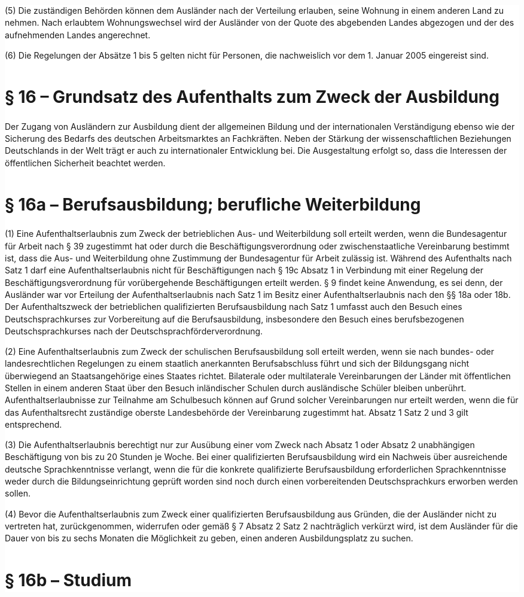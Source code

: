 (5) Die zuständigen Behörden können dem Ausländer nach der Verteilung erlauben, seine Wohnung in einem anderen Land zu nehmen. Nach erlaubtem Wohnungswechsel wird der Ausländer von der Quote des abgebenden Landes abgezogen und der des aufnehmenden Landes angerechnet.

(6) Die Regelungen der Absätze 1 bis 5 gelten nicht für Personen, die nachweislich vor dem 1. Januar 2005 eingereist sind.

# § 16 – Grundsatz des Aufenthalts zum Zweck der Ausbildung

Der Zugang von Ausländern zur Ausbildung dient der allgemeinen Bildung und der internationalen Verständigung ebenso wie der Sicherung des Bedarfs des deutschen Arbeitsmarktes an Fachkräften. Neben der Stärkung der wissenschaftlichen Beziehungen Deutschlands in der Welt trägt er auch zu internationaler Entwicklung bei. Die Ausgestaltung erfolgt so, dass die Interessen der öffentlichen Sicherheit beachtet werden.

# § 16a – Berufsausbildung; berufliche Weiterbildung

(1) Eine Aufenthaltserlaubnis zum Zweck der betrieblichen Aus- und Weiterbildung soll erteilt werden, wenn die Bundesagentur für Arbeit nach § 39 zugestimmt hat oder durch die Beschäftigungsverordnung oder zwischenstaatliche Vereinbarung bestimmt ist, dass die Aus- und Weiterbildung ohne Zustimmung der Bundesagentur für Arbeit zulässig ist. Während des Aufenthalts nach Satz 1 darf eine Aufenthaltserlaubnis nicht für Beschäftigungen nach § 19c Absatz 1 in Verbindung mit einer Regelung der Beschäftigungsverordnung für vorübergehende Beschäftigungen erteilt werden. § 9 findet keine Anwendung, es sei denn, der Ausländer war vor Erteilung der Aufenthaltserlaubnis nach Satz 1 im Besitz einer Aufenthaltserlaubnis nach den §§ 18a oder 18b. Der Aufenthaltszweck der betrieblichen qualifizierten Berufsausbildung nach Satz 1 umfasst auch den Besuch eines Deutschsprachkurses zur Vorbereitung auf die Berufsausbildung, insbesondere den Besuch eines berufsbezogenen Deutschsprachkurses nach der Deutschsprachförderverordnung.

(2) Eine Aufenthaltserlaubnis zum Zweck der schulischen Berufsausbildung soll erteilt werden, wenn sie nach bundes- oder landesrechtlichen Regelungen zu einem staatlich anerkannten Berufsabschluss führt und sich der Bildungsgang nicht überwiegend an Staatsangehörige eines Staates richtet. Bilaterale oder multilaterale Vereinbarungen der Länder mit öffentlichen Stellen in einem anderen Staat über den Besuch inländischer Schulen durch ausländische Schüler bleiben unberührt. Aufenthaltserlaubnisse zur Teilnahme am Schulbesuch können auf Grund solcher Vereinbarungen nur erteilt werden, wenn die für das Aufenthaltsrecht zuständige oberste Landesbehörde der Vereinbarung zugestimmt hat. Absatz 1 Satz 2 und 3 gilt entsprechend.

(3) Die Aufenthaltserlaubnis berechtigt nur zur Ausübung einer vom Zweck nach Absatz 1 oder Absatz 2 unabhängigen Beschäftigung von bis zu 20 Stunden je Woche. Bei einer qualifizierten Berufsausbildung wird ein Nachweis über ausreichende deutsche Sprachkenntnisse verlangt, wenn die für die konkrete qualifizierte Berufsausbildung erforderlichen Sprachkenntnisse weder durch die Bildungseinrichtung geprüft worden sind noch durch einen vorbereitenden Deutschsprachkurs erworben werden sollen.

(4) Bevor die Aufenthaltserlaubnis zum Zweck einer qualifizierten Berufsausbildung aus Gründen, die der Ausländer nicht zu vertreten hat, zurückgenommen, widerrufen oder gemäß § 7 Absatz 2 Satz 2 nachträglich verkürzt wird, ist dem Ausländer für die Dauer von bis zu sechs Monaten die Möglichkeit zu geben, einen anderen Ausbildungsplatz zu suchen.

# § 16b – Studium
